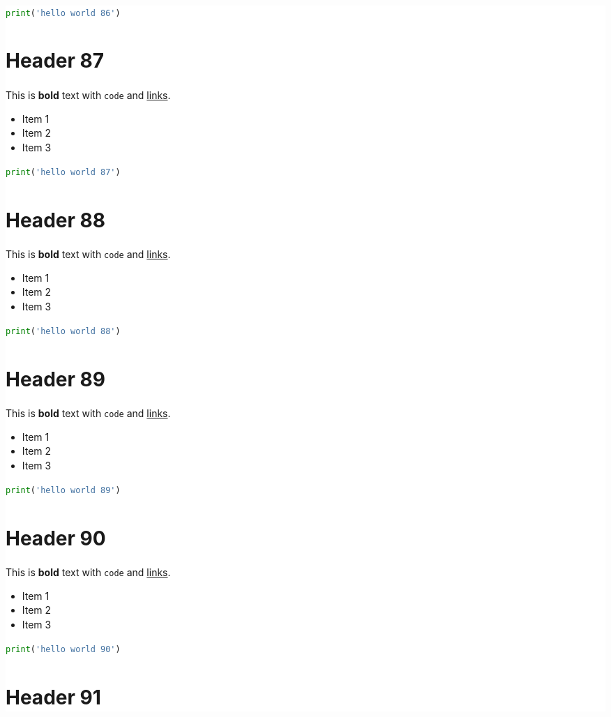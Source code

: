 ```python
print('hello world 86')
```

# Header 87

This is **bold** text with `code` and [links](https://example.com).

- Item 1
- Item 2
- Item 3

```python
print('hello world 87')
```

# Header 88

This is **bold** text with `code` and [links](https://example.com).

- Item 1
- Item 2
- Item 3

```python
print('hello world 88')
```

# Header 89

This is **bold** text with `code` and [links](https://example.com).

- Item 1
- Item 2
- Item 3

```python
print('hello world 89')
```

# Header 90

This is **bold** text with `code` and [links](https://example.com).

- Item 1
- Item 2
- Item 3

```python
print('hello world 90')
```

# Header 91
